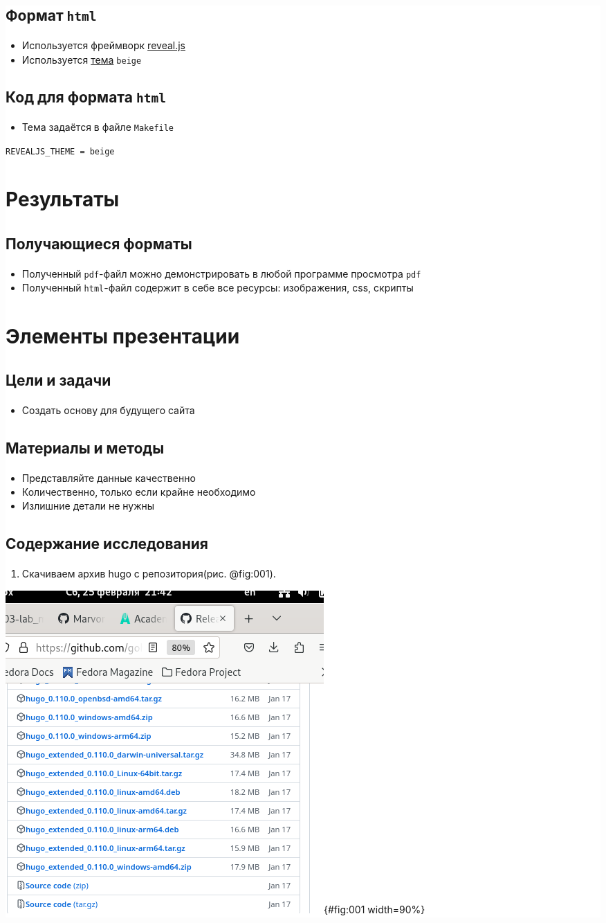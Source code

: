 ## Формат `html`

- Используется фреймворк [reveal.js](https://revealjs.com/)
- Используется [тема](https://revealjs.com/themes/) `beige`

## Код для формата `html`

- Тема задаётся в файле `Makefile`

```make
REVEALJS_THEME = beige 
```
# Результаты

## Получающиеся форматы

- Полученный `pdf`-файл можно демонстрировать в любой программе просмотра `pdf`
- Полученный `html`-файл содержит в себе все ресурсы: изображения, css, скрипты

# Элементы презентации


## Цели и задачи

- Создать основу для будущего сайта

## Материалы и методы

- Представляйте данные качественно
- Количественно, только если крайне необходимо
- Излишние детали не нужны

## Содержание исследования

1. Скачиваем архив hugo с репозитория(рис. @fig:001).

![Скачиваем репозиторий](image/1.png){#fig:001 width=90%}

